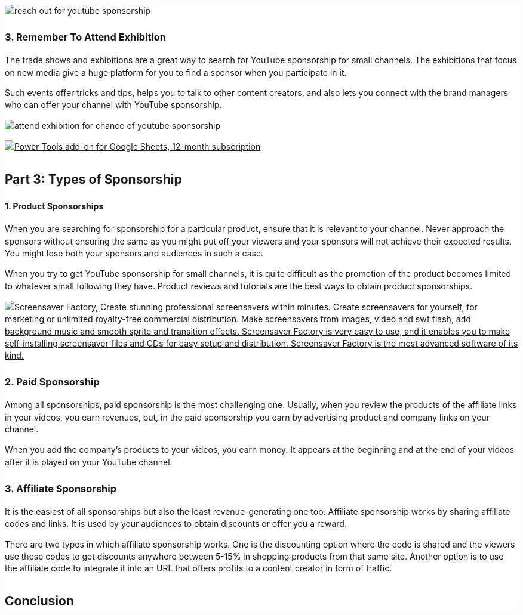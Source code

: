 ![reach out for youtube sponsorship](https://images.wondershare.com/filmora/article-images/reach-out.JPG)

### 3\. Remember To Attend Exhibition

The trade shows and exhibitions are a great way to search for YouTube sponsorship for small channels. The exhibitions that focus on new media give a huge platform for you to find a sponsor when you participate in it.

Such events offer tricks and tips, helps you to talk to other content creators, and also lets you connect with the brand managers who can offer your channel with YouTube sponsorship.

![attend exhibition for chance of youtube sponsorship](https://images.wondershare.com/filmora/article-images/exhibition.JPG)


<a href="https://secure.2checkout.com/order/checkout.php?PRODS=4721564&QTY=1&AFFILIATE=108875&CART=1"><img src="https://secure.avangate.com/images/merchant/c14a8df1e1b4d5297e9cb30cb34d5a00/products/copy_power-tools-48.png" border="0">Power Tools add-on for Google Sheets, 12-month subscription</a>

## Part 3: Types of Sponsorship

#### 1\. Product Sponsorships

When you are searching for sponsorship for a particular product, ensure that it is relevant to your channel. Never approach the sponsors without ensuring the same as you might put off your viewers and your sponsors will not achieve their expected results. You might lose both your sponsors and audiences in such a case.

When you try to get YouTube sponsorship for small channels, it is quite difficult as the promotion of the product becomes limited to whatever small following they have. Product reviews and tutorials are the best ways to obtain product sponsorships.


<a href="https://secure.2checkout.com/order/checkout.php?PRODS=194977&QTY=1&AFFILIATE=108875&CART=1"><img src="https://www.blumentals.net/scrfactory/images/screensaver-software.png" border="0">Screensaver Factory, Create stunning professional screensavers within minutes. Create screensavers for yourself, for marketing or unlimited royalty-free commercial distribution. Make screensavers from images, video and swf flash, add background music and smooth sprite and transition effects. Screensaver Factory is very easy to use, and it enables you to make self-installing screensaver files and CDs for easy setup and distribution. Screensaver Factory is the most advanced software of its kind.</a>

### 2\. Paid Sponsorship

Among all sponsorships, paid sponsorship is the most challenging one. Usually, when you review the products of the affiliate links in your videos, you earn revenues, but, in the paid sponsorship you earn by advertising product and company links on your channel.

When you add the company’s products to your videos, you earn money. It appears at the beginning and at the end of your videos after it is played on your YouTube channel.

### 3\. Affiliate Sponsorship

It is the easiest of all sponsorships but also the least revenue-generating one too. Affiliate sponsorship works by sharing affiliate codes and links. It is used by your audiences to obtain discounts or offer you a reward.

There are two types in which affiliate sponsorship works. One is the discounting option where the code is shared and the viewers use these codes to get discounts anywhere between 5-15% in shopping products from that same site. Another option is to use the affiliate code to integrate it into an URL that offers profits to a content creator in form of traffic.

## Conclusion
